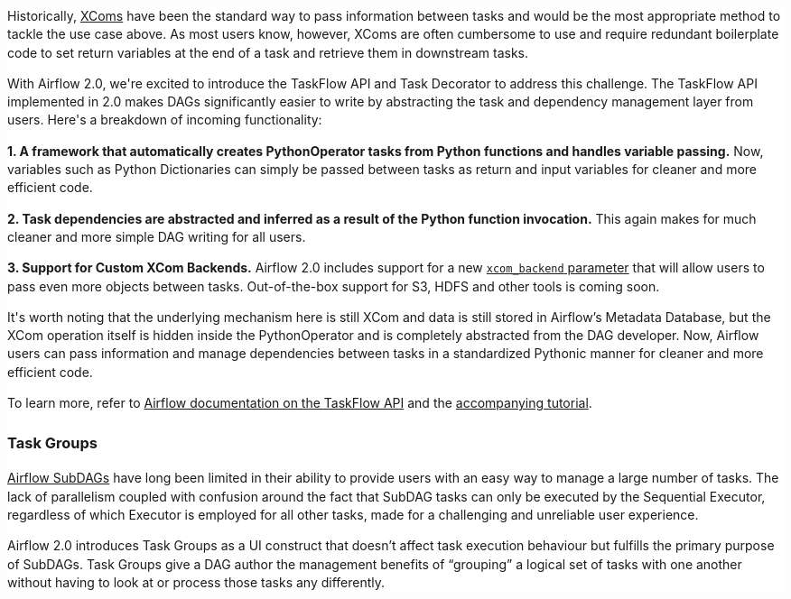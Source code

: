 Historically, [XComs](https://airflow.apache.org/docs/apache-airflow/stable/concepts.html?highlight=xcoms#xcoms) have been the standard way to pass information between tasks and would be the most appropriate method to tackle the use case above. As most users know, however, XComs are often cumbersome to use and require redundant boilerplate code to set return variables at the end of a task and retrieve them in downstream tasks.

With Airflow 2.0, we're excited to introduce the TaskFlow API and Task Decorator to address this challenge. The TaskFlow API  implemented in 2.0 makes DAGs significantly easier to write by abstracting the task and dependency management layer from users. Here's a breakdown of incoming functionality:

**1. A framework that automatically creates PythonOperator tasks from Python functions and handles variable passing.**
Now, variables such as Python Dictionaries can simply be passed between tasks as return and input variables for cleaner and more efficient code.

**2. Task dependencies are abstracted and inferred as a result of the Python function invocation.**
This again makes for much cleaner and more simple DAG writing for all users.

**3. Support for Custom XCom Backends.**
Airflow 2.0 includes support for a new [`xcom_backend` parameter](https://airflow.apache.org/docs/stable/concepts.html?highlight=xcom#custom-xcom-backend) that will allow users to pass even more objects between tasks. Out-of-the-box support for S3, HDFS and other tools is coming soon.

It's worth noting that the underlying mechanism here is still XCom and data is still stored in Airflow’s Metadata Database, but the XCom operation itself is hidden inside the PythonOperator and is completely abstracted from the DAG developer. Now, Airflow users can pass information and manage dependencies between tasks in a standardized Pythonic manner for cleaner and more efficient code.

To learn more, refer to [Airflow documentation on the TaskFlow API](https://airflow.apache.org/docs/apache-airflow/stable/concepts.html#taskflow-api) and the [accompanying tutorial](https://airflow.apache.org/docs/apache-airflow/stable/tutorial_taskflow_api.html).

### Task Groups

[Airflow SubDAGs](https://airflow.apache.org/docs/stable/concepts.html?highlight=subdag#subdags) have long been limited in their ability to provide users with an easy way to manage a large number of tasks. The lack of parallelism coupled with confusion around the fact that SubDAG tasks can only be executed by the Sequential Executor, regardless of which Executor is employed for all other tasks, made for a challenging and unreliable user experience.

Airflow 2.0 introduces Task Groups as a UI construct that doesn’t affect task execution behaviour but fulfills the primary purpose of SubDAGs. Task Groups give a DAG author the management benefits of “grouping” a logical set of tasks with one another without having to look at or process those tasks any differently.
